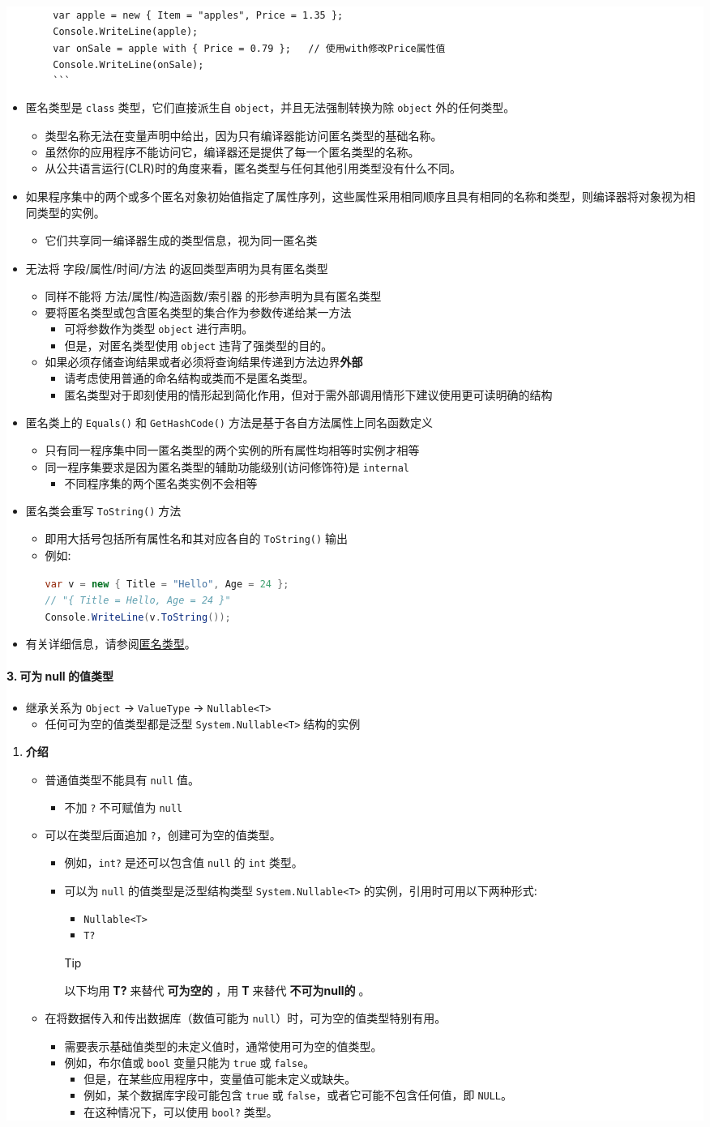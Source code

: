             var apple = new { Item = "apples", Price = 1.35 };
            Console.WriteLine(apple);
            var onSale = apple with { Price = 0.79 };   // 使用with修改Price属性值
            Console.WriteLine(onSale);
            ```

- 匿名类型是 `class` 类型，它们直接派生自 `object`，并且无法强制转换为除 `object` 外的任何类型。
    - 类型名称无法在变量声明中给出，因为只有编译器能访问匿名类型的基础名称。
    - 虽然你的应用程序不能访问它，编译器还是提供了每一个匿名类型的名称。
    - 从公共语言运行(CLR)时的角度来看，匿名类型与任何其他引用类型没有什么不同。
- 如果程序集中的两个或多个匿名对象初始值指定了属性序列，这些属性采用相同顺序且具有相同的名称和类型，则编译器将对象视为相同类型的实例。
    - 它们共享同一编译器生成的类型信息，视为同一匿名类
- 无法将 字段/属性/时间/方法 的返回类型声明为具有匿名类型
    - 同样不能将 方法/属性/构造函数/索引器 的形参声明为具有匿名类型
    - 要将匿名类型或包含匿名类型的集合作为参数传递给某一方法
        - 可将参数作为类型 `object` 进行声明。
        - 但是，对匿名类型使用 `object` 违背了强类型的目的。
    - 如果必须存储查询结果或者必须将查询结果传递到方法边界**外部**
        - 请考虑使用普通的命名结构或类而不是匿名类型。
        - 匿名类型对于即刻使用的情形起到简化作用，但对于需外部调用情形下建议使用更可读明确的结构
- 匿名类上的 `Equals()` 和 `GetHashCode()` 方法是基于各自方法属性上同名函数定义
    - 只有同一程序集中同一匿名类型的两个实例的所有属性均相等时实例才相等
    - 同一程序集要求是因为匿名类型的辅助功能级别(访问修饰符)是 `internal`
        - 不同程序集的两个匿名类实例不会相等
- 匿名类会重写 `ToString()` 方法
    - 即用大括号包括所有属性名和其对应各自的 `ToString()` 输出
    - 例如:
        ```cs
        var v = new { Title = "Hello", Age = 24 };
        // "{ Title = Hello, Age = 24 }"
        Console.WriteLine(v.ToString());
        ```

- 有关详细信息，请参阅[匿名类型](https://learn.microsoft.com/zh-cn/dotnet/csharp/fundamentals/types/anonymous-types)。

#### 3. 可为 null 的值类型
- 继承关系为 `Object` -> `ValueType` -> `Nullable<T>`
    - 任何可为空的值类型都是泛型 `System.Nullable<T>` 结构的实例

1. **介绍**
    - 普通值类型不能具有 `null` 值。
        - 不加 `?` 不可赋值为 `null`
    - 可以在类型后面追加 `?`，创建可为空的值类型。
        - 例如，`int?` 是还可以包含值 `null` 的 `int` 类型。
        - 可以为 `null` 的值类型是泛型结构类型 `System.Nullable<T>` 的实例，引用时可用以下两种形式: 
            - `Nullable<T>`
            - `T?`

            > [!tip]
            > 以下均用 **T?** 来替代 **可为空的** ，用 **T** 来替代 **不可为null的** 。

    - 在将数据传入和传出数据库（数值可能为 `null`）时，可为空的值类型特别有用。
        - 需要表示基础值类型的未定义值时，通常使用可为空的值类型。
        - 例如，布尔值或 `bool` 变量只能为 `true` 或 `false`。
            - 但是，在某些应用程序中，变量值可能未定义或缺失。
            - 例如，某个数据库字段可能包含 `true` 或 `false`，或者它可能不包含任何值，即 `NULL`。
            - 在这种情况下，可以使用 `bool?` 类型。
